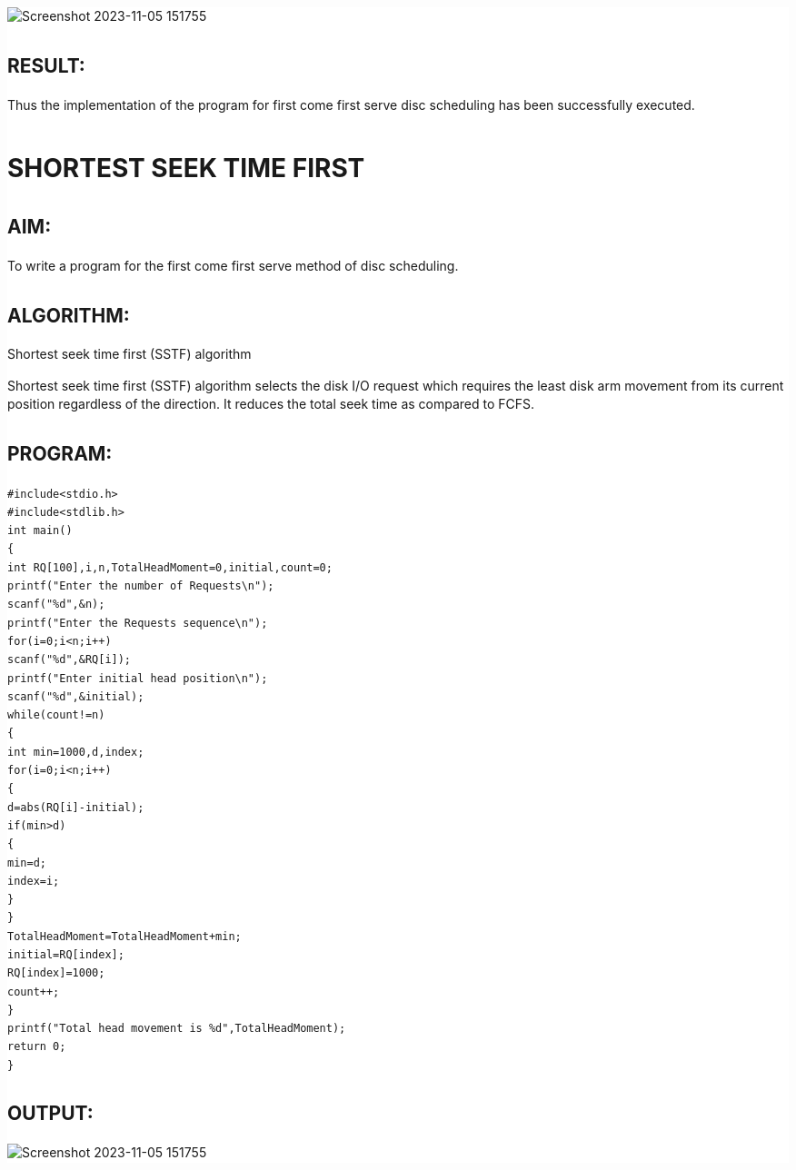 ![Screenshot 2023-11-05 151755](https://github.com/swetha1510/OS-EX.11-IMPLEMENTATION-OF-DISK-SCHEDULING-ALGORITHMS/assets/120623583/53b03af1-5698-44bb-a694-f728c119fdc8)

## RESULT:
Thus the implementation of the program for first come first serve disc scheduling has been successfully executed.

# SHORTEST SEEK TIME FIRST
## AIM:
To write a program for the first come first serve method of disc scheduling.

## ALGORITHM:
Shortest seek time first (SSTF) algorithm

Shortest seek time first (SSTF) algorithm selects the disk I/O request which requires the least disk arm movement from its current position regardless of the direction. It reduces the total seek time as compared to FCFS.

## PROGRAM:
```
#include<stdio.h>
#include<stdlib.h>
int main()
{
int RQ[100],i,n,TotalHeadMoment=0,initial,count=0;
printf("Enter the number of Requests\n");
scanf("%d",&n);
printf("Enter the Requests sequence\n");
for(i=0;i<n;i++)
scanf("%d",&RQ[i]);
printf("Enter initial head position\n");
scanf("%d",&initial);
while(count!=n)
{
int min=1000,d,index;
for(i=0;i<n;i++)
{
d=abs(RQ[i]-initial);
if(min>d)
{
min=d;
index=i;
}
}
TotalHeadMoment=TotalHeadMoment+min;
initial=RQ[index];
RQ[index]=1000;
count++;
}
printf("Total head movement is %d",TotalHeadMoment);
return 0;
}
```
## OUTPUT:
![Screenshot 2023-11-05 151755](https://github.com/swetha1510/OS-EX.11-IMPLEMENTATION-OF-DISK-SCHEDULING-ALGORITHMS/assets/120623583/2fb16968-b5fb-4990-9ebf-1a3267773021)
